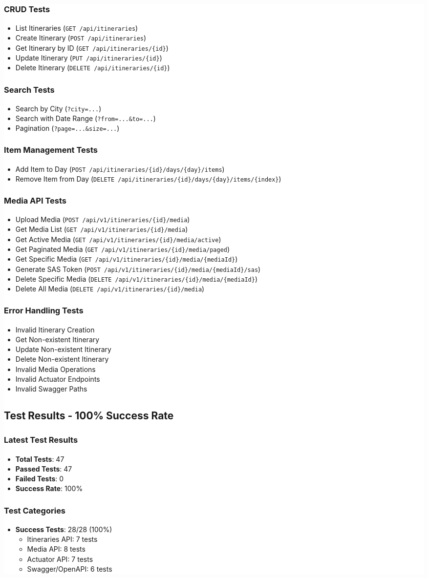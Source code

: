 ### CRUD Tests
- List Itineraries (`GET /api/itineraries`)
- Create Itinerary (`POST /api/itineraries`)
- Get Itinerary by ID (`GET /api/itineraries/{id}`)
- Update Itinerary (`PUT /api/itineraries/{id}`)
- Delete Itinerary (`DELETE /api/itineraries/{id}`)

### Search Tests
- Search by City (`?city=...`)
- Search with Date Range (`?from=...&to=...`)
- Pagination (`?page=...&size=...`)

### Item Management Tests
- Add Item to Day (`POST /api/itineraries/{id}/days/{day}/items`)
- Remove Item from Day (`DELETE /api/itineraries/{id}/days/{day}/items/{index}`)

### Media API Tests
- Upload Media (`POST /api/v1/itineraries/{id}/media`)
- Get Media List (`GET /api/v1/itineraries/{id}/media`)
- Get Active Media (`GET /api/v1/itineraries/{id}/media/active`)
- Get Paginated Media (`GET /api/v1/itineraries/{id}/media/paged`)
- Get Specific Media (`GET /api/v1/itineraries/{id}/media/{mediaId}`)
- Generate SAS Token (`POST /api/v1/itineraries/{id}/media/{mediaId}/sas`)
- Delete Specific Media (`DELETE /api/v1/itineraries/{id}/media/{mediaId}`)
- Delete All Media (`DELETE /api/v1/itineraries/{id}/media`)

### Error Handling Tests
- Invalid Itinerary Creation
- Get Non-existent Itinerary
- Update Non-existent Itinerary
- Delete Non-existent Itinerary
- Invalid Media Operations
- Invalid Actuator Endpoints
- Invalid Swagger Paths

## Test Results - 100% Success Rate

### Latest Test Results
- **Total Tests**: 47
- **Passed Tests**: 47
- **Failed Tests**: 0
- **Success Rate**: 100%

### Test Categories
- **Success Tests**: 28/28 (100%)
  - Itineraries API: 7 tests
  - Media API: 8 tests
  - Actuator API: 7 tests
  - Swagger/OpenAPI: 6 tests
